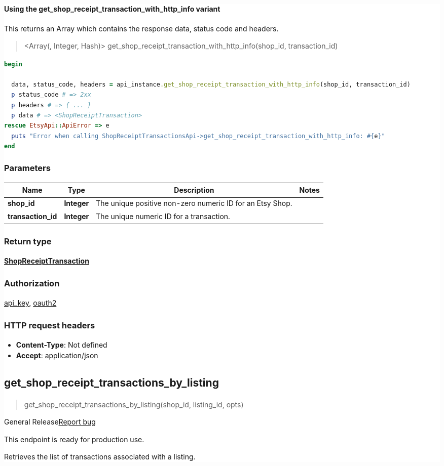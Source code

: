 #### Using the get_shop_receipt_transaction_with_http_info variant

This returns an Array which contains the response data, status code and headers.

> <Array(<ShopReceiptTransaction>, Integer, Hash)> get_shop_receipt_transaction_with_http_info(shop_id, transaction_id)

```ruby
begin
  
  data, status_code, headers = api_instance.get_shop_receipt_transaction_with_http_info(shop_id, transaction_id)
  p status_code # => 2xx
  p headers # => { ... }
  p data # => <ShopReceiptTransaction>
rescue EtsyApi::ApiError => e
  puts "Error when calling ShopReceiptTransactionsApi->get_shop_receipt_transaction_with_http_info: #{e}"
end
```

### Parameters

| Name | Type | Description | Notes |
| ---- | ---- | ----------- | ----- |
| **shop_id** | **Integer** | The unique positive non-zero numeric ID for an Etsy Shop. |  |
| **transaction_id** | **Integer** | The unique numeric ID for a transaction. |  |

### Return type

[**ShopReceiptTransaction**](ShopReceiptTransaction.md)

### Authorization

[api_key](../README.md#api_key), [oauth2](../README.md#oauth2)

### HTTP request headers

- **Content-Type**: Not defined
- **Accept**: application/json


## get_shop_receipt_transactions_by_listing

> <ShopReceiptTransactions> get_shop_receipt_transactions_by_listing(shop_id, listing_id, opts)



<div class=\"wt-display-flex-xs wt-align-items-center wt-mt-xs-2 wt-mb-xs-3\"><span class=\"wt-badge wt-badge--notification-03 wt-bg-slime-tint wt-mr-xs-2\">General Release</span><a class=\"wt-text-link\" href=\"https://github.com/etsy/open-api/issues/new/choose\" target=\"_blank\" rel=\"noopener noreferrer\">Report bug</a></div><div class=\"wt-display-flex-xs wt-align-items-center wt-mt-xs-2 wt-mb-xs-3\"><p class=\"wt-text-body-01 banner-text\">This endpoint is ready for production use.</p></div>  Retrieves the list of transactions associated with a listing.
